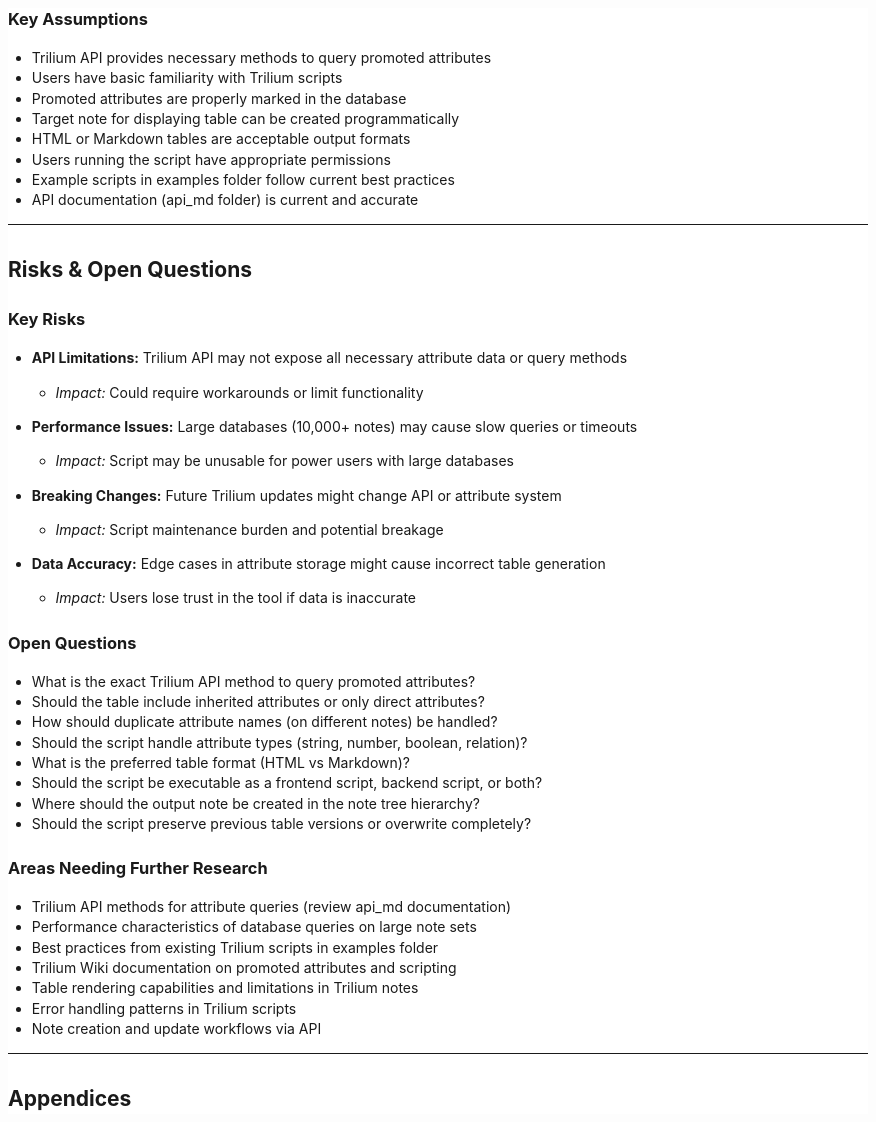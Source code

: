 ### Key Assumptions

- Trilium API provides necessary methods to query promoted attributes
- Users have basic familiarity with Trilium scripts
- Promoted attributes are properly marked in the database
- Target note for displaying table can be created programmatically
- HTML or Markdown tables are acceptable output formats
- Users running the script have appropriate permissions
- Example scripts in examples folder follow current best practices
- API documentation (api_md folder) is current and accurate

---

## Risks & Open Questions

### Key Risks

- **API Limitations:** Trilium API may not expose all necessary attribute data or query methods
  - *Impact:* Could require workarounds or limit functionality

- **Performance Issues:** Large databases (10,000+ notes) may cause slow queries or timeouts
  - *Impact:* Script may be unusable for power users with large databases

- **Breaking Changes:** Future Trilium updates might change API or attribute system
  - *Impact:* Script maintenance burden and potential breakage

- **Data Accuracy:** Edge cases in attribute storage might cause incorrect table generation
  - *Impact:* Users lose trust in the tool if data is inaccurate

### Open Questions

- What is the exact Trilium API method to query promoted attributes?
- Should the table include inherited attributes or only direct attributes?
- How should duplicate attribute names (on different notes) be handled?
- Should the script handle attribute types (string, number, boolean, relation)?
- What is the preferred table format (HTML vs Markdown)?
- Should the script be executable as a frontend script, backend script, or both?
- Where should the output note be created in the note tree hierarchy?
- Should the script preserve previous table versions or overwrite completely?

### Areas Needing Further Research

- Trilium API methods for attribute queries (review api_md documentation)
- Performance characteristics of database queries on large note sets
- Best practices from existing Trilium scripts in examples folder
- Trilium Wiki documentation on promoted attributes and scripting
- Table rendering capabilities and limitations in Trilium notes
- Error handling patterns in Trilium scripts
- Note creation and update workflows via API

---

## Appendices
